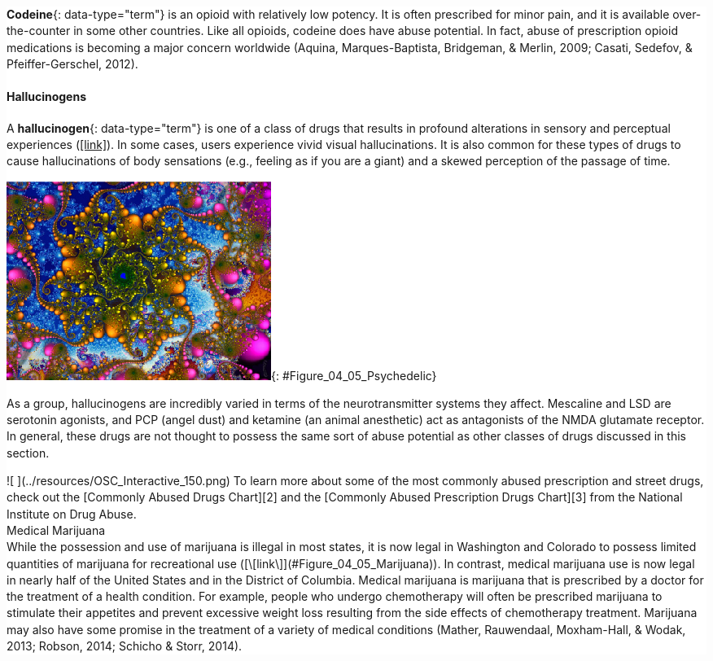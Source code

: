 **Codeine**{: data-type="term"} is an opioid with relatively low potency. It is often prescribed for minor pain, and it is available over-the-counter in some other countries. Like all opioids, codeine does have abuse potential. In fact, abuse of prescription opioid medications is becoming a major concern worldwide (Aquina, Marques-Baptista, Bridgeman, &amp; Merlin, 2009; Casati, Sedefov, &amp; Pfeiffer-Gerschel, 2012).

#### Hallucinogens

A **hallucinogen**{: data-type="term"} is one of a class of drugs that results in profound alterations in sensory and perceptual experiences ([\[link\]](#Figure_04_05_Psychedelic)). In some cases, users experience vivid visual hallucinations. It is also common for these types of drugs to cause hallucinations of body sensations (e.g., feeling as if you are a giant) and a skewed perception of the passage of time.

 ![An illustration shows a colorful spiral pattern.](../resources/CNX_Psych_04_05_Psychedelic.jpg "Psychedelic images like this are often associated with hallucinogenic compounds. (credit: modification of work by &quot;new 1lluminati&quot;/Flickr)"){: #Figure_04_05_Psychedelic}

As a group, hallucinogens are incredibly varied in terms of the neurotransmitter systems they affect. Mescaline and LSD are serotonin agonists, and PCP (angel dust) and ketamine (an animal anesthetic) act as antagonists of the NMDA glutamate receptor. In general, these drugs are not thought to possess the same sort of abuse potential as other classes of drugs discussed in this section.

<div data-type="note" data-has-label="true" class="psychology link-to-learning" data-label="Link to Learning" markdown="1">
<span data-type="media" data-alt=" "> ![ ](../resources/OSC_Interactive_150.png) </span>
To learn more about some of the most commonly abused prescription and street drugs, check out the [Commonly Abused Drugs Chart][2] and the [Commonly Abused Prescription Drugs Chart][3] from the National Institute on Drug Abuse.

</div>

<div data-type="note" data-has-label="true" class="psychology dig-deeper" data-label="Dig Deeper" markdown="1">
<div data-type="title">
Medical Marijuana
</div>
While the possession and use of marijuana is illegal in most states, it is now legal in Washington and Colorado to possess limited quantities of marijuana for recreational use ([\[link\]](#Figure_04_05_Marijuana)). In contrast, medical marijuana use is now legal in nearly half of the United States and in the District of Columbia. Medical marijuana is marijuana that is prescribed by a doctor for the treatment of a health condition. For example, people who undergo chemotherapy will often be prescribed marijuana to stimulate their appetites and prevent excessive weight loss resulting from the side effects of chemotherapy treatment. Marijuana may also have some promise in the treatment of a variety of medical conditions (Mather, Rauwendaal, Moxham-Hall, &amp; Wodak, 2013; Robson, 2014; Schicho &amp; Storr, 2014).


[1]: http://openstax.org/l/crack
[2]: http://openstax.org/l/drugabuse
[3]: http://openstax.org/l/Rxabuse